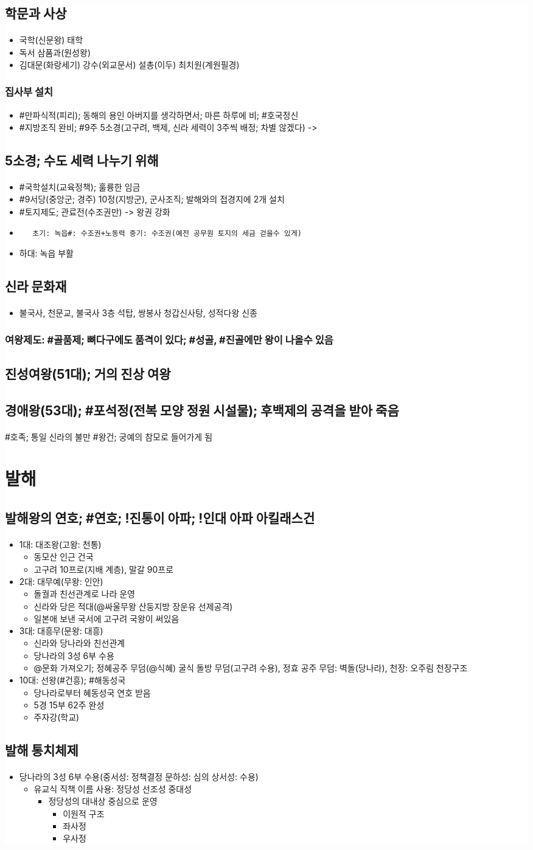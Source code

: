 ## 학문과 사상
* 국학(신문왕) 태학
* 독서 삼품과(원성왕)
* 김대문(화랑세기) 강수(외교문서) 설총(이두)  최치원(계원필경)

### 집사부 설치
 * 	#만파식적(피리); 동해의 용인 아버지를 생각하면서; 마른 하루에 비; #호국정신
 * 	#지방조직 완비; #9주 5소경(고구려, 백제, 신라 세력이 3주씩 배정; 차별 않겠다) -> 

## 5소경; 수도 세력 나누기 위해 
 * 	#국학설치(교육정책); 훌륭한 임금
 * 	#9서당(중앙군; 경주) 10정(지방군), 군사조직; 발해와의 접경지에 2개 설치
 * 	#토지제도; 관료전(수조권만) -> 왕권 강화 
 *    	  초기: 녹읍#: 수조권+노동력 중기: 수조권(예전 공무원 토지의 세금 걷을수 있게)
 * 	  하대: 녹읍 부활

## 신라 문화재
* 불국사, 천문교, 불국사 3층 석탑, 쌍봉사 청갑신사탕, 성적다왕 신종

### 여왕제도: #골품제; 뼈다구에도 품격이 있다; #성골, #진골에만 왕이 나올수 있음
## 진성여왕(51대); 거의 진상 여왕
## 경애왕(53대); #포석정(전복 모양 정원 시설물); 후백제의 공격을 받아 죽음

#호족; 통일 신라의 불만
#왕건; 궁예의 참모로 들어가게 됨

# 발해
## 발해왕의 연호; #연호; !진통이 아파; !인대 아파 아킬래스건
* 1대: 대조왕(고왕: 천통) 
   * 동모산 인근 건국
   * 고구려 10프로(지배 계층), 말갈 90프로
* 2대: 대무예(무왕: 인안) 
   * 돌궐과 친선관계로 나라 운영
   * 신라와 당은 적대(@싸울무왕 산둥지방 장운유 선제공격)
   * 일본애 보낸 국서에 고구려 국왕이 써있음
* 3대: 대흥무(문왕: 대흥) 
  * 신라와 당나라와 친선관계
  * 당나라의 3성 6부 수용
  * @문화 가져오기; 정혜공주 무덤(@식혜) 굴식 돌방 무덤(고구려 수용), 정효 공주 무덤: 벽돌(당나라), 천장: 오주림 천장구조
* 10대: 선왕(#건흥); #해동성국 
   * 당나라로부터 혜동성국 연호 받음
   * 5경 15부 62주 완성
   * 주자강(학교)

## 발해 통치체제
* 당나라의 3성 6부 수용(중서성: 정책결정 문하성: 심의 상서성: 수용)
   * 유교식 직책 이름 사용: 정당성  선조성  중대성
      * 정당성의 대내상 중심으로 운영
        * 이원적 구조
        * 좌사정
        * 우사정
